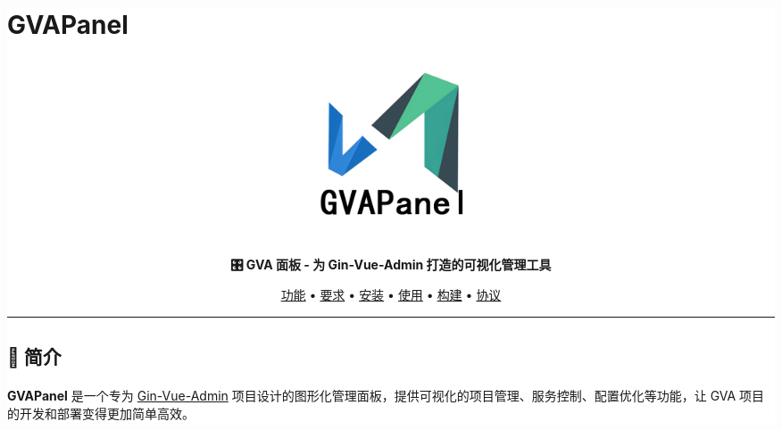 # GVAPanel

<p align="center">
  <img src="GVAPanel.png" alt="GVAPanel Logo" width="200"/>
</p>

<p align="center">
  <strong>🎛️ GVA 面板 - 为 Gin-Vue-Admin 打造的可视化管理工具</strong>
</p>

<p align="center">
  <a href="#主要功能">功能</a> •
  <a href="#系统要求">要求</a> •
  <a href="#安装使用">安装</a> •
  <a href="#使用说明">使用</a> •
  <a href="#编译构建">构建</a> •
  <a href="#开源协议">协议</a>
</p>

---

## 📖 简介

**GVAPanel** 是一个专为 [Gin-Vue-Admin](https://www.gin-vue-admin.com/) 项目设计的图形化管理面板，提供可视化的项目管理、服务控制、配置优化等功能，让 GVA 项目的开发和部署变得更加简单高效。
